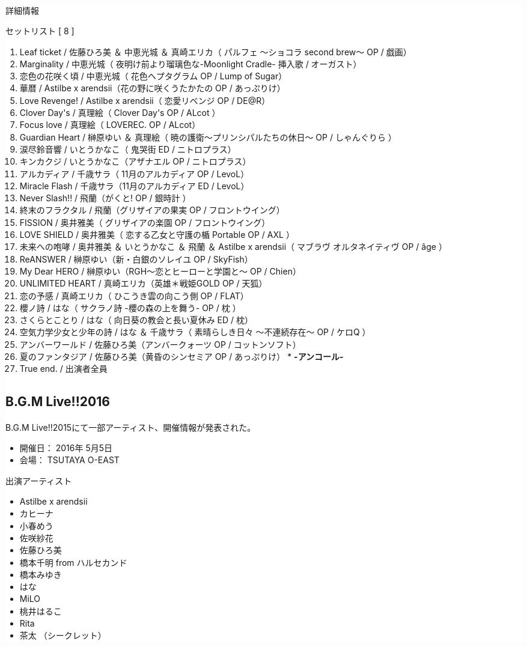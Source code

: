 詳細情報

セットリスト  [  8  ]

    

  1. Leaf ticket / 佐藤ひろ美 ＆ 中恵光城 ＆ 真崎エリカ（  パルフェ 〜ショコラ second brew〜  OP / 戯画） 
  2. Marginality / 中恵光城（  夜明け前より瑠璃色な-Moonlight Cradle-  挿入歌 / オーガスト） 
  3. 恋色の花咲く頃 / 中恵光城（  花色ヘプタグラム  OP / Lump of Sugar） 
  4. 華暦 / Astilbe x arendsii（花の野に咲くうたかたの OP / あっぷりけ） 
  5. Love Revenge! / Astilbe x arendsii（  恋愛リベンジ  OP / DE@R） 
  6. Clover Day's / 真理絵（  Clover Day's  OP /  ALcot  ） 
  7. Focus love / 真理絵（  LOVEREC.  OP / ALcot） 
  8. Guardian Heart / 榊原ゆい ＆ 真理絵（  暁の護衛〜プリンシパルたちの休日〜  OP /  しゃんぐりら  ） 
  9. 涙尽鈴音響 / いとうかなこ（  鬼哭街  ED / ニトロプラス） 
  10. キンカクジ / いとうかなこ（アザナエル OP / ニトロプラス） 
  11. アルカディア / 千歳サラ（  11月のアルカディア  OP / LevoL） 
  12. Miracle Flash / 千歳サラ（11月のアルカディア ED / LevoL） 
  13. Never Slash!! / 飛蘭（がくと! OP /  銀時計  ） 
  14. 終末のフラクタル / 飛蘭（グリザイアの果実 OP / フロントウイング） 
  15. FISSION / 奥井雅美（  グリザイアの楽園  OP / フロントウイング） 
  16. LOVE SHIELD / 奥井雅美（  恋する乙女と守護の楯 Portable  OP /  AXL  ） 
  17. 未来への咆哮 / 奥井雅美 ＆ いとうかなこ ＆ 飛蘭 ＆ Astilbe x arendsii（  マブラヴ オルタネイティヴ  OP /  âge  ） 
  18. ReANSWER / 榊原ゆい（新・白銀のソレイユ OP / SkyFish） 
  19. My Dear HERO / 榊原ゆい（RGH〜恋とヒーローと学園と〜 OP / Chien） 
  20. UNLIMITED HEART / 真崎エリカ（英雄＊戦姫GOLD OP / 天狐） 
  21. 恋の予感 / 真崎エリカ（  ひこうき雲の向こう側  OP / FLAT） 
  22. 櫻ノ詩 / はな（  サクラノ詩 -櫻の森の上を舞う-  OP /  枕  ） 
  23. さくらとことり / はな（  向日葵の教会と長い夏休み  ED / 枕） 
  24. 空気力学少女と少年の詩 / はな ＆ 千歳サラ（  素晴らしき日々 〜不連続存在〜  OP /  ケロQ  ） 
  25. アンバーワールド / 佐藤ひろ美（アンバークォーツ OP / コットンソフト） 
  26. 夏のファンタジア / 佐藤ひろ美（黄昏のシンセミア OP / あっぷりけ） 
     * **-アンコール-**
  27. True end. / 出演者全員 

##  B.G.M Live!!2016



B.G.M Live!!2015にて一部アーティスト、開催情報が発表された。

  * 開催日：  2016年  5月5日 
  * 会場：  TSUTAYA O-EAST 

出演アーティスト

  * Astilbe x arendsii 
  * カヒーナ 
  * 小春めう 
  * 佐咲紗花 
  * 佐藤ひろ美 
  * 橋本千明 from ハルセカンド 
  * 橋本みゆき 
  * はな 
  * MiLO 
  * 桃井はるこ 
  * Rita 
  * 茶太  （シークレット） 

